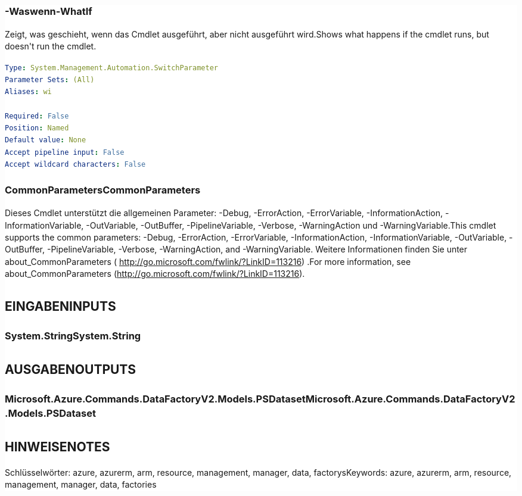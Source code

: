 ### <span data-ttu-id="0acf2-140">-Waswenn</span><span class="sxs-lookup"><span data-stu-id="0acf2-140">-WhatIf</span></span>
<span data-ttu-id="0acf2-141">Zeigt, was geschieht, wenn das Cmdlet ausgeführt, aber nicht ausgeführt wird.</span><span class="sxs-lookup"><span data-stu-id="0acf2-141">Shows what happens if the cmdlet runs, but doesn't run the cmdlet.</span></span>

```yaml
Type: System.Management.Automation.SwitchParameter
Parameter Sets: (All)
Aliases: wi

Required: False
Position: Named
Default value: None
Accept pipeline input: False
Accept wildcard characters: False
```

### <span data-ttu-id="0acf2-142">CommonParameters</span><span class="sxs-lookup"><span data-stu-id="0acf2-142">CommonParameters</span></span>
<span data-ttu-id="0acf2-143">Dieses Cmdlet unterstützt die allgemeinen Parameter: -Debug, -ErrorAction, -ErrorVariable, -InformationAction, -InformationVariable, -OutVariable, -OutBuffer, -PipelineVariable, -Verbose, -WarningAction und -WarningVariable.</span><span class="sxs-lookup"><span data-stu-id="0acf2-143">This cmdlet supports the common parameters: -Debug, -ErrorAction, -ErrorVariable, -InformationAction, -InformationVariable, -OutVariable, -OutBuffer, -PipelineVariable, -Verbose, -WarningAction, and -WarningVariable.</span></span> <span data-ttu-id="0acf2-144">Weitere Informationen finden Sie unter about_CommonParameters ( http://go.microsoft.com/fwlink/?LinkID=113216) .</span><span class="sxs-lookup"><span data-stu-id="0acf2-144">For more information, see about_CommonParameters (http://go.microsoft.com/fwlink/?LinkID=113216).</span></span>

## <span data-ttu-id="0acf2-145">EINGABEN</span><span class="sxs-lookup"><span data-stu-id="0acf2-145">INPUTS</span></span>

### <span data-ttu-id="0acf2-146">System.String</span><span class="sxs-lookup"><span data-stu-id="0acf2-146">System.String</span></span>

## <span data-ttu-id="0acf2-147">AUSGABEN</span><span class="sxs-lookup"><span data-stu-id="0acf2-147">OUTPUTS</span></span>

### <span data-ttu-id="0acf2-148">Microsoft.Azure.Commands.DataFactoryV2.Models.PSDataset</span><span class="sxs-lookup"><span data-stu-id="0acf2-148">Microsoft.Azure.Commands.DataFactoryV2.Models.PSDataset</span></span>

## <span data-ttu-id="0acf2-149">HINWEISE</span><span class="sxs-lookup"><span data-stu-id="0acf2-149">NOTES</span></span>
<span data-ttu-id="0acf2-150">Schlüsselwörter: azure, azurerm, arm, resource, management, manager, data, factorys</span><span class="sxs-lookup"><span data-stu-id="0acf2-150">Keywords: azure, azurerm, arm, resource, management, manager, data, factories</span></span>
